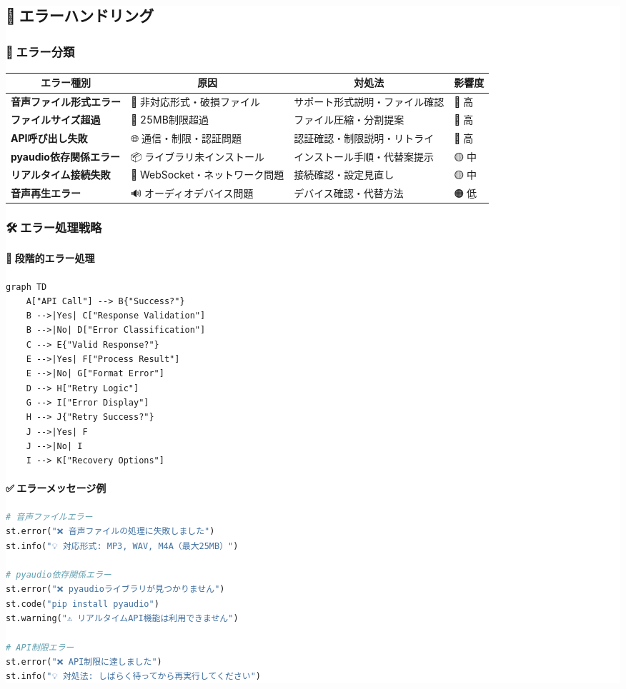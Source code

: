 ## 🚨 エラーハンドリング

### 📄 エラー分類

| エラー種別 | 原因 | 対処法 | 影響度 |
|-----------|------|--------|---------|
| **音声ファイル形式エラー** | 🚫 非対応形式・破損ファイル | サポート形式説明・ファイル確認 | 🔴 高 |
| **ファイルサイズ超過** | 📁 25MB制限超過 | ファイル圧縮・分割提案 | 🔴 高 |
| **API呼び出し失敗** | 🌐 通信・制限・認証問題 | 認証確認・制限説明・リトライ | 🔴 高 |
| **pyaudio依存関係エラー** | 📦 ライブラリ未インストール | インストール手順・代替案提示 | 🟡 中 |
| **リアルタイム接続失敗** | 🔄 WebSocket・ネットワーク問題 | 接続確認・設定見直し | 🟡 中 |
| **音声再生エラー** | 🔊 オーディオデバイス問題 | デバイス確認・代替方法 | 🟠 低 |

### 🛠️ エラー処理戦略

#### 🔧 段階的エラー処理

```mermaid
graph TD
    A["API Call"] --> B{"Success?"}
    B -->|Yes| C["Response Validation"]
    B -->|No| D["Error Classification"]
    C --> E{"Valid Response?"}
    E -->|Yes| F["Process Result"]
    E -->|No| G["Format Error"]
    D --> H["Retry Logic"]
    G --> I["Error Display"]
    H --> J{"Retry Success?"}
    J -->|Yes| F
    J -->|No| I
    I --> K["Recovery Options"]
```

#### ✅ エラーメッセージ例

```python
# 音声ファイルエラー
st.error("❌ 音声ファイルの処理に失敗しました")
st.info("💡 対応形式: MP3, WAV, M4A（最大25MB）")

# pyaudio依存関係エラー
st.error("❌ pyaudioライブラリが見つかりません")
st.code("pip install pyaudio")
st.warning("⚠️ リアルタイムAPI機能は利用できません")

# API制限エラー
st.error("❌ API制限に達しました")
st.info("💡 対処法: しばらく待ってから再実行してください")
```
